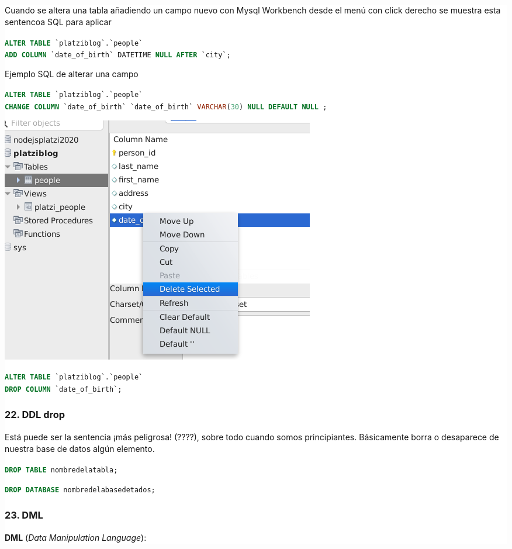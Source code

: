 Cuando se altera una tabla añadiendo un campo nuevo con Mysql Workbench desde el menú con click derecho se muestra esta sentencoa SQL para aplicar
```sql
ALTER TABLE `platziblog`.`people` 
ADD COLUMN `date_of_birth` DATETIME NULL AFTER `city`;
```
Ejemplo SQL de alterar una campo
```sql
ALTER TABLE `platziblog`.`people` 
CHANGE COLUMN `date_of_birth` `date_of_birth` VARCHAR(30) NULL DEFAULT NULL ;
```
![Alterar tabla eliminando un campo](img/alterar_tabla_menu_02.png)
```sql
ALTER TABLE `platziblog`.`people` 
DROP COLUMN `date_of_birth`;
```

### 22. DDL drop

Está puede ser la sentencia ¡más peligrosa! (????), sobre todo cuando somos principiantes. Básicamente borra o desaparece de nuestra base de datos algún elemento.

```sql
DROP TABLE nombredelatabla;
```
```sql
DROP DATABASE nombredelabasedetados;
```

### 23. DML

**DML** (_Data Manipulation Language_):
